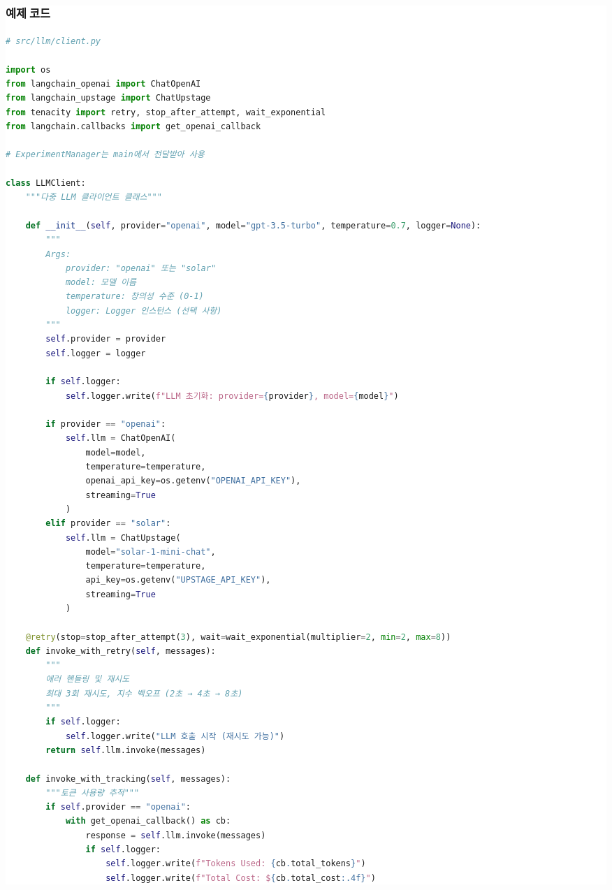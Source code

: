 ### 예제 코드

```python
# src/llm/client.py

import os
from langchain_openai import ChatOpenAI
from langchain_upstage import ChatUpstage
from tenacity import retry, stop_after_attempt, wait_exponential
from langchain.callbacks import get_openai_callback

# ExperimentManager는 main에서 전달받아 사용

class LLMClient:
    """다중 LLM 클라이언트 클래스"""

    def __init__(self, provider="openai", model="gpt-3.5-turbo", temperature=0.7, logger=None):
        """
        Args:
            provider: "openai" 또는 "solar"
            model: 모델 이름
            temperature: 창의성 수준 (0-1)
            logger: Logger 인스턴스 (선택 사항)
        """
        self.provider = provider
        self.logger = logger

        if self.logger:
            self.logger.write(f"LLM 초기화: provider={provider}, model={model}")

        if provider == "openai":
            self.llm = ChatOpenAI(
                model=model,
                temperature=temperature,
                openai_api_key=os.getenv("OPENAI_API_KEY"),
                streaming=True
            )
        elif provider == "solar":
            self.llm = ChatUpstage(
                model="solar-1-mini-chat",
                temperature=temperature,
                api_key=os.getenv("UPSTAGE_API_KEY"),
                streaming=True
            )

    @retry(stop=stop_after_attempt(3), wait=wait_exponential(multiplier=2, min=2, max=8))
    def invoke_with_retry(self, messages):
        """
        에러 핸들링 및 재시도
        최대 3회 재시도, 지수 백오프 (2초 → 4초 → 8초)
        """
        if self.logger:
            self.logger.write("LLM 호출 시작 (재시도 가능)")
        return self.llm.invoke(messages)

    def invoke_with_tracking(self, messages):
        """토큰 사용량 추적"""
        if self.provider == "openai":
            with get_openai_callback() as cb:
                response = self.llm.invoke(messages)
                if self.logger:
                    self.logger.write(f"Tokens Used: {cb.total_tokens}")
                    self.logger.write(f"Total Cost: ${cb.total_cost:.4f}")
```